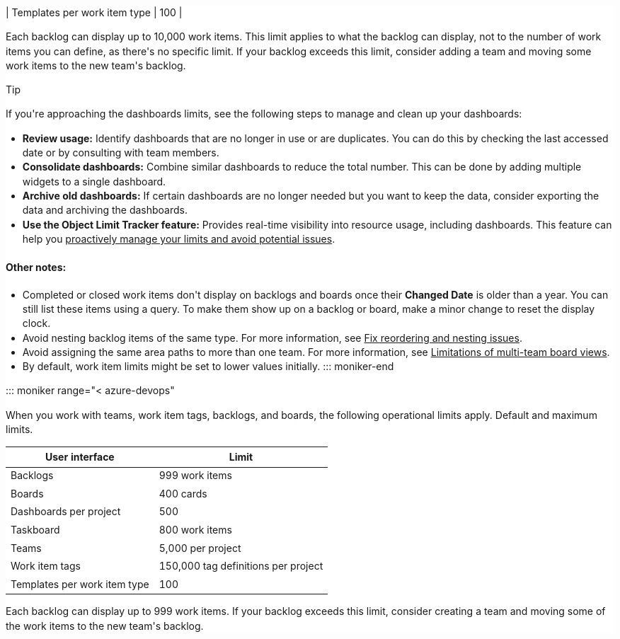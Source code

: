 | Templates per work item type | 100 |

Each backlog can display up to 10,000 work items. This limit applies to what the backlog can display, not to the number of work items you can define, as there's no specific limit. If your backlog exceeds this limit, consider adding a team and moving some work items to the new team's backlog.


> [!TIP]
> If you're approaching the dashboards limits, see the following steps to manage and clean up your dashboards:
> - **Review usage:** Identify dashboards that are no longer in use or are duplicates. You can do this by checking the last accessed date or by consulting with team members.
> - **Consolidate dashboards:** Combine similar dashboards to reduce the total number. This can be done by adding multiple widgets to a single dashboard.
> - **Archive old dashboards:** If certain dashboards are no longer needed but you want to keep the data, consider exporting the data and archiving the dashboards.
> - **Use the Object Limit Tracker feature:** Provides real-time visibility into resource usage, including dashboards. This feature can help you [proactively manage your limits and avoid potential issues](https://devblogs.microsoft.com/devops/introducing-object-limit-tracker-in-azure-devops/).

#### Other notes:

- Completed or closed work items don't display on backlogs and boards once their **Changed Date** is older than a year. You can still list these items using a query. To make them show up on a backlog or board, make a minor change to reset the display clock.
- Avoid nesting backlog items of the same type. For more information, see [Fix reordering and nesting issues](../../../boards/backlogs/resolve-backlog-reorder-issues.md).
- Avoid assigning the same area paths to more than one team. For more information, see [Limitations of multi-team board views](../../../boards/boards/kanban-overview.md).
- By default, work item limits might be set to lower values initially.
::: moniker-end

::: moniker range="< azure-devops"

When you work with teams, work item tags, backlogs, and boards, the following operational limits apply. Default and maximum limits.

| User interface |  Limit |
|--------|-------|
| Backlogs | 999 work items |
| Boards | 400 cards  |
| Dashboards per project | 500 |
| Taskboard | 800 work items |
| Teams | 5,000 per project |
| Work item tags | 150,000 tag definitions per project |
| Templates per work item type | 100 |

Each backlog can display up to 999 work items. If your backlog exceeds this limit, consider creating a team and moving some of the work items to the new team's backlog.
